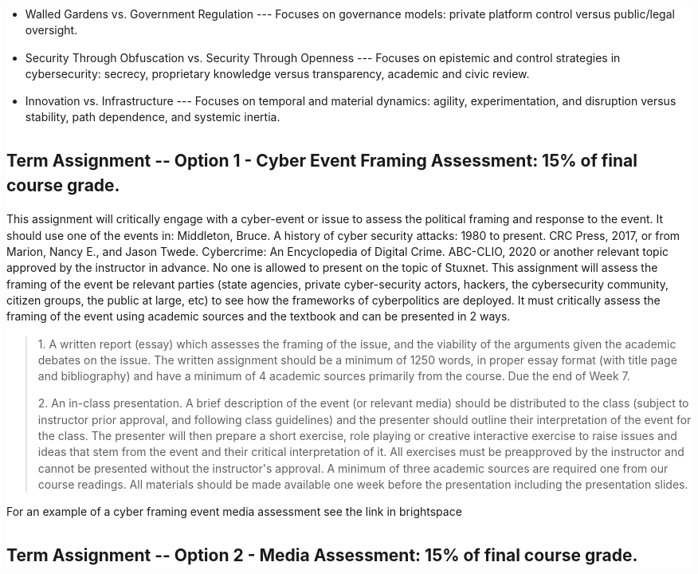 - Walled Gardens vs. Government Regulation --- Focuses on governance
  models: private platform control versus public/legal oversight.

- Security Through Obfuscation vs. Security Through Openness --- Focuses
  on epistemic and control strategies in cybersecurity: secrecy,
  proprietary knowledge versus transparency, academic and civic review.

- Innovation vs. Infrastructure --- Focuses on temporal and material
  dynamics: agility, experimentation, and disruption versus stability,
  path dependence, and systemic inertia.

## Term Assignment -- Option 1 - Cyber Event Framing Assessment: 15% of final course grade.

This assignment will critically engage with a cyber-event or issue to
assess the political framing and response to the event. It should use
one of the events in: Middleton, Bruce. A history of cyber security
attacks: 1980 to present. CRC Press, 2017, or from Marion, Nancy E., and
Jason Twede. Cybercrime: An Encyclopedia of Digital Crime. ABC-CLIO,
2020 or another relevant topic approved by the instructor in advance. No
one is allowed to present on the topic of Stuxnet. This assignment will
assess the framing of the event be relevant parties (state agencies,
private cyber-security actors, hackers, the cybersecurity community,
citizen groups, the public at large, etc) to see how the frameworks of
cyberpolitics are deployed. It must critically assess the framing of the
event using academic sources and the textbook and can be presented in 2
ways.

> 1\. A written report (essay) which assesses the framing of the issue,
> and the viability of the arguments given the academic debates on the
> issue. The written assignment should be a minimum of 1250 words, in
> proper essay format (with title page and bibliography) and have a
> minimum of 4 academic sources primarily from the course. Due the end
> of Week 7.
>
> 2\. An in-class presentation. A brief description of the event (or
> relevant media) should be distributed to the class (subject to
> instructor prior approval, and following class guidelines) and the
> presenter should outline their interpretation of the event for the
> class. The presenter will then prepare a short exercise, role playing
> or creative interactive exercise to raise issues and ideas that stem
> from the event and their critical interpretation of it. All exercises
> must be preapproved by the instructor and cannot be presented without
> the instructor's approval. A minimum of three academic sources are
> required one from our course readings. All materials should be made
> available one week before the presentation including the presentation
> slides.

For an example of a cyber framing event media assessment see the link in
brightspace

## Term Assignment -- Option 2 - Media Assessment: 15% of final course grade.
